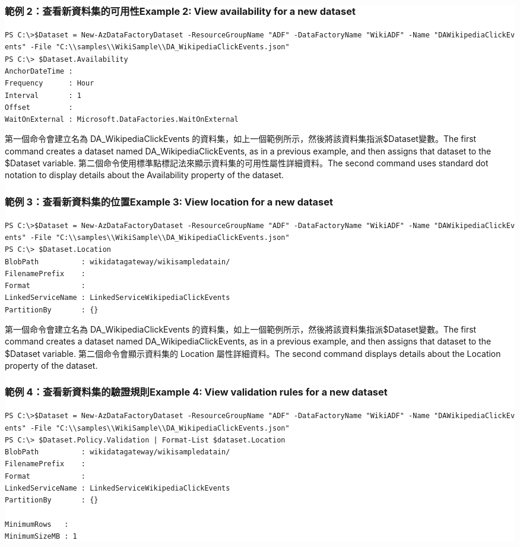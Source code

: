 ### <span data-ttu-id="4df57-122">範例 2：查看新資料集的可用性</span><span class="sxs-lookup"><span data-stu-id="4df57-122">Example 2: View availability for a new dataset</span></span>
```
PS C:\>$Dataset = New-AzDataFactoryDataset -ResourceGroupName "ADF" -DataFactoryName "WikiADF" -Name "DAWikipediaClickEvents" -File "C:\\samples\\WikiSample\\DA_WikipediaClickEvents.json"
PS C:\> $Dataset.Availability
AnchorDateTime : 
Frequency      : Hour
Interval       : 1
Offset         : 
WaitOnExternal : Microsoft.DataFactories.WaitOnExternal
```

<span data-ttu-id="4df57-123">第一個命令會建立名為 DA_WikipediaClickEvents 的資料集，如上一個範例所示，然後將該資料集指派$Dataset變數。</span><span class="sxs-lookup"><span data-stu-id="4df57-123">The first command creates a dataset named DA_WikipediaClickEvents, as in a previous example, and then assigns that dataset to the $Dataset variable.</span></span>
<span data-ttu-id="4df57-124">第二個命令使用標準點標記法來顯示資料集的可用性屬性詳細資料。</span><span class="sxs-lookup"><span data-stu-id="4df57-124">The second command uses standard dot notation to display details about the Availability property of the dataset.</span></span>

### <span data-ttu-id="4df57-125">範例 3：查看新資料集的位置</span><span class="sxs-lookup"><span data-stu-id="4df57-125">Example 3: View location for a new dataset</span></span>
```
PS C:\>$Dataset = New-AzDataFactoryDataset -ResourceGroupName "ADF" -DataFactoryName "WikiADF" -Name "DAWikipediaClickEvents" -File "C:\\samples\\WikiSample\\DA_WikipediaClickEvents.json"
PS C:\> $Dataset.Location
BlobPath          : wikidatagateway/wikisampledatain/
FilenamePrefix    : 
Format            : 
LinkedServiceName : LinkedServiceWikipediaClickEvents
PartitionBy       : {}
```

<span data-ttu-id="4df57-126">第一個命令會建立名為 DA_WikipediaClickEvents 的資料集，如上一個範例所示，然後將該資料集指派$Dataset變數。</span><span class="sxs-lookup"><span data-stu-id="4df57-126">The first command creates a dataset named DA_WikipediaClickEvents, as in a previous example, and then assigns that dataset to the $Dataset variable.</span></span>
<span data-ttu-id="4df57-127">第二個命令會顯示資料集的 Location 屬性詳細資料。</span><span class="sxs-lookup"><span data-stu-id="4df57-127">The second command displays details about the Location property of the dataset.</span></span>

### <span data-ttu-id="4df57-128">範例 4：查看新資料集的驗證規則</span><span class="sxs-lookup"><span data-stu-id="4df57-128">Example 4: View validation rules for a new dataset</span></span>
```
PS C:\>$Dataset = New-AzDataFactoryDataset -ResourceGroupName "ADF" -DataFactoryName "WikiADF" -Name "DAWikipediaClickEvents" -File "C:\\samples\\WikiSample\\DA_WikipediaClickEvents.json"
PS C:\> $Dataset.Policy.Validation | Format-List $dataset.Location
BlobPath          : wikidatagateway/wikisampledatain/
FilenamePrefix    : 
Format            : 
LinkedServiceName : LinkedServiceWikipediaClickEvents
PartitionBy       : {}

MinimumRows   : 
MinimumSizeMB : 1
```
